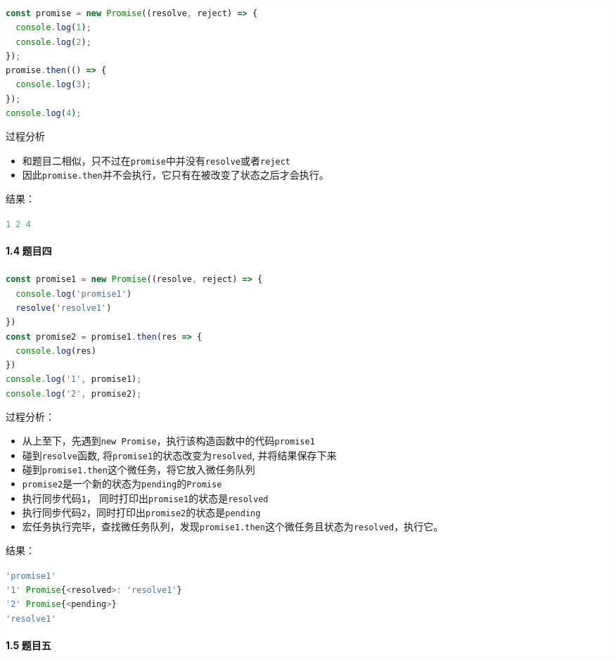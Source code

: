 ```javascript
const promise = new Promise((resolve, reject) => {
  console.log(1);
  console.log(2);
});
promise.then(() => {
  console.log(3);
});
console.log(4);

```

过程分析

- 和题目二相似，只不过在`promise`中并没有`resolve`或者`reject`
- 因此`promise.then`并不会执行，它只有在被改变了状态之后才会执行。

结果：

```javascript
1 2 4
```

#### 1.4 题目四

```javascript
const promise1 = new Promise((resolve, reject) => {
  console.log('promise1')
  resolve('resolve1')
})
const promise2 = promise1.then(res => {
  console.log(res)
})
console.log('1', promise1);
console.log('2', promise2);
```

过程分析：

- 从上至下，先遇到`new Promise`，执行该构造函数中的代码`promise1`
- 碰到`resolve`函数, 将`promise1`的状态改变为`resolved`, 并将结果保存下来
- 碰到`promise1.then`这个微任务，将它放入微任务队列
- `promise2`是一个新的状态为`pending`的`Promise`
- 执行同步代码`1`， 同时打印出`promise1`的状态是`resolved`
- 执行同步代码`2`，同时打印出`promise2`的状态是`pending`
- 宏任务执行完毕，查找微任务队列，发现`promise1.then`这个微任务且状态为`resolved`，执行它。

结果：

```javascript
'promise1'
'1' Promise{<resolved>: 'resolve1'}
'2' Promise{<pending>}
'resolve1'
```

#### 1.5 题目五

